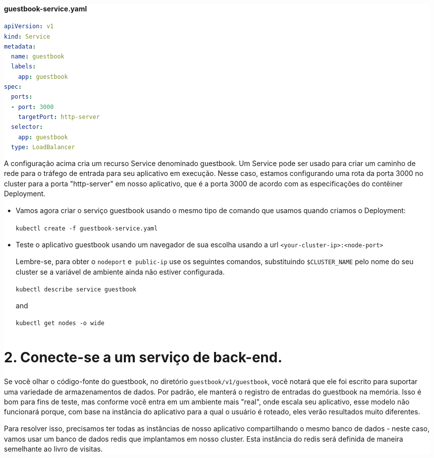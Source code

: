 **guestbook-service.yaml**

```yaml
apiVersion: v1
kind: Service
metadata:
  name: guestbook
  labels:
    app: guestbook
spec:
  ports:
  - port: 3000
    targetPort: http-server
  selector:
    app: guestbook
  type: LoadBalancer
```

A configuração acima cria um recurso Service denominado guestbook. Um Service pode ser usado para criar um caminho de rede para o tráfego de entrada para seu aplicativo em execução. Nesse caso, estamos configurando uma rota da porta 3000 no cluster para a porta "http-server" em nosso aplicativo, que é a porta 3000 de acordo com as especificações do contêiner Deployment.

- Vamos agora criar o serviço guestbook usando o mesmo tipo de comando que usamos quando criamos o Deployment:

  ```shell
  kubectl create -f guestbook-service.yaml
  ```

- Teste o aplicativo guestbook usando um navegador de sua escolha usando a url `<your-cluster-ip>:<node-port>`

  Lembre-se, para obter o `nodeport` e` public-ip` use os seguintes comandos, substituindo `$CLUSTER_NAME` pelo nome do seu cluster se a variável de ambiente ainda não estiver configurada.

  ```shell
  kubectl describe service guestbook
  ```
  and

  ```shell 
  kubectl get nodes -o wide
  ```

# 2. Conecte-se a um serviço de back-end.

Se você olhar o código-fonte do guestbook, no diretório `guestbook/v1/guestbook`, você notará que ele foi escrito para suportar uma variedade de armazenamentos de dados. Por padrão, ele manterá o registro de entradas do guestbook na memória. Isso é bom para fins de teste, mas conforme você entra em um ambiente mais "real", onde escala seu aplicativo, esse modelo não funcionará porque, com base na instância do aplicativo para a qual o usuário é roteado, eles verão resultados muito diferentes.

Para resolver isso, precisamos ter todas as instâncias de nosso aplicativo compartilhando o mesmo banco de dados - neste caso, vamos usar um banco de dados redis que implantamos em nosso cluster. Esta instância do redis será definida de maneira semelhante ao livro de visitas.
